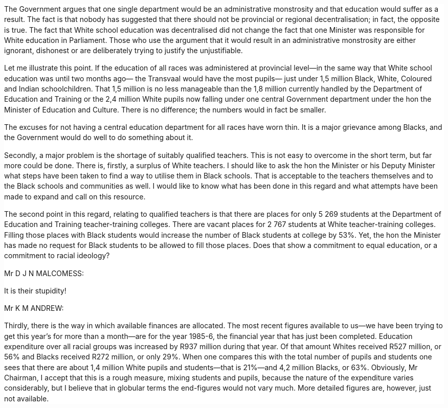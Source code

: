 <p>The Government argues that one single department would be an administrative monstrosity and that education would suffer as a result. The fact is that nobody has suggested that there should not be provincial or regional decentralisation; in fact, the opposite is true. The fact that White school education was decentralised did not change the fact that one Minister was responsible for White education in Parliament. Those who use the argument that it would result in an administrative monstrosity are either ignorant, dishonest or are deliberately trying to justify the unjustifiable.</p>

<p>Let me illustrate this point. If the education of all races was administered at provincial level&#x2014;in the same way that White school education was until two months ago&#x2014; the Transvaal would have the most pupils&#x2014; just under 1,5 million Black, White, Coloured and Indian schoolchildren. That 1,5 million is no less manageable than the 1,8 million currently handled by the Department of Education and Training or the 2,4 million White pupils now falling under one central Government department under the hon the Minister of Education and Culture. There is no difference; the numbers would in fact be smaller.</p>

<p>The excuses for not having a central education department for all races have worn thin. It is a major grievance among Blacks, and the Government would do well to do something about it.</p>

<p>Secondly, a major problem is the shortage of suitably qualified teachers. This is not easy to overcome in the short term, but far more could be done. There is, firstly, a surplus of White teachers. I should like to ask the hon the Minister or his Deputy Minister what steps have been taken to find a way to utilise them in Black schools. That is acceptable to the teachers themselves and to the Black schools and communities as well. I would like to know what has been done in this regard and what attempts have been made to expand and call on this resource.</p>

<p>The second point in this regard, relating to qualified teachers is that there are places for only 5 269 students at the Department of Education and Training teacher-training colleges. There are vacant places for 2 767 students at White teacher-training colleges. Filling those places with Black students would increase the number of Black students at college by 53%. Yet, the hon the Minister has made no request for Black students to be allowed to fill those places. Does that show a commitment to equal education, or a commitment to racial ideology?</p>

</speech>

<speech by="#malcomess">

<from>Mr <person refersTo="hansard_za">D J N MALCOMESS</person>:</from>

<p>It is their stupidity!</p>

</speech>

<speech by="#andrew">

<from>Mr <person refersTo="hansard_za">K M ANDREW</person>:</from>

<p>Thirdly, there is the way in which available finances are allocated. The most recent figures available to us&#x2014;we have been trying to get this year&#x2019;s for more than a month&#x2014;are for the year 1985-6, the financial year that has just been completed. Education expenditure over all racial groups was increased by R937 million during that year. Of that amount Whites received R527 million, or 56% and Blacks received R272 million, or only 29%. When one compares this with the total number of pupils and students one sees that there are about 1,4 million White pupils and students&#x2014;that is 21%&#x2014;and 4,2 million Blacks, or 63%. Obviously, Mr Chairman, I accept that this is a rough measure, mixing students and pupils, because the nature of the expenditure varies considerably, but I believe that in globular terms the end-figures would not vary much. More detailed figures are, however, just not available.</p>
